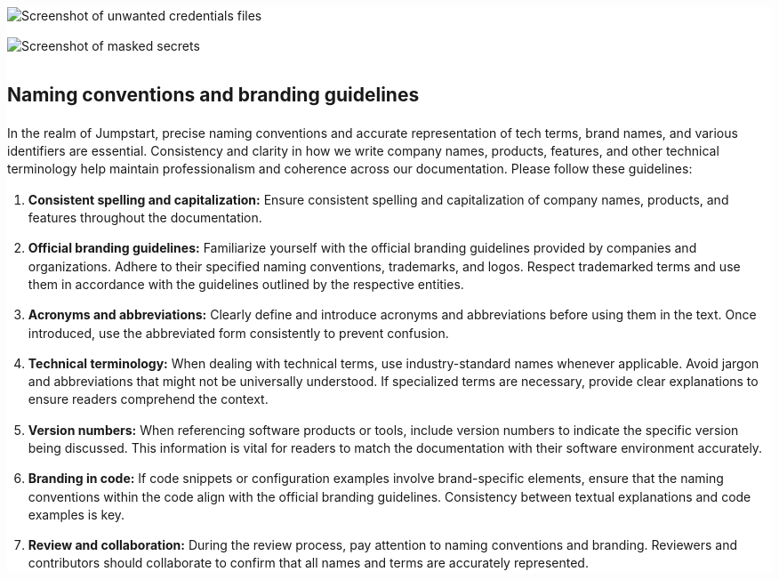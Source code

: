 ![Screenshot of unwanted credentials files](./unwanted_credentials_files.png)

![Screenshot of masked secrets](./masked_secrets.png)

## Naming conventions and branding guidelines

In the realm of Jumpstart, precise naming conventions and accurate representation of tech terms, brand names, and various identifiers are essential. Consistency and clarity in how we write company names, products, features, and other technical terminology help maintain professionalism and coherence across our documentation. Please follow these guidelines:

1. **Consistent spelling and capitalization:** Ensure consistent spelling and capitalization of company names, products, and features throughout the documentation.

2. **Official branding guidelines:** Familiarize yourself with the official branding guidelines provided by companies and organizations. Adhere to their specified naming conventions, trademarks, and logos. Respect trademarked terms and use them in accordance with the guidelines outlined by the respective entities.

3. **Acronyms and abbreviations:** Clearly define and introduce acronyms and abbreviations before using them in the text. Once introduced, use the abbreviated form consistently to prevent confusion.

4. **Technical terminology:** When dealing with technical terms, use industry-standard names whenever applicable. Avoid jargon and abbreviations that might not be universally understood. If specialized terms are necessary, provide clear explanations to ensure readers comprehend the context.

5. **Version numbers:** When referencing software products or tools, include version numbers to indicate the specific version being discussed. This information is vital for readers to match the documentation with their software environment accurately.

6. **Branding in code:** If code snippets or configuration examples involve brand-specific elements, ensure that the naming conventions within the code align with the official branding guidelines. Consistency between textual explanations and code examples is key.

7. **Review and collaboration:** During the review process, pay attention to naming conventions and branding. Reviewers and contributors should collaborate to confirm that all names and terms are accurately represented.
